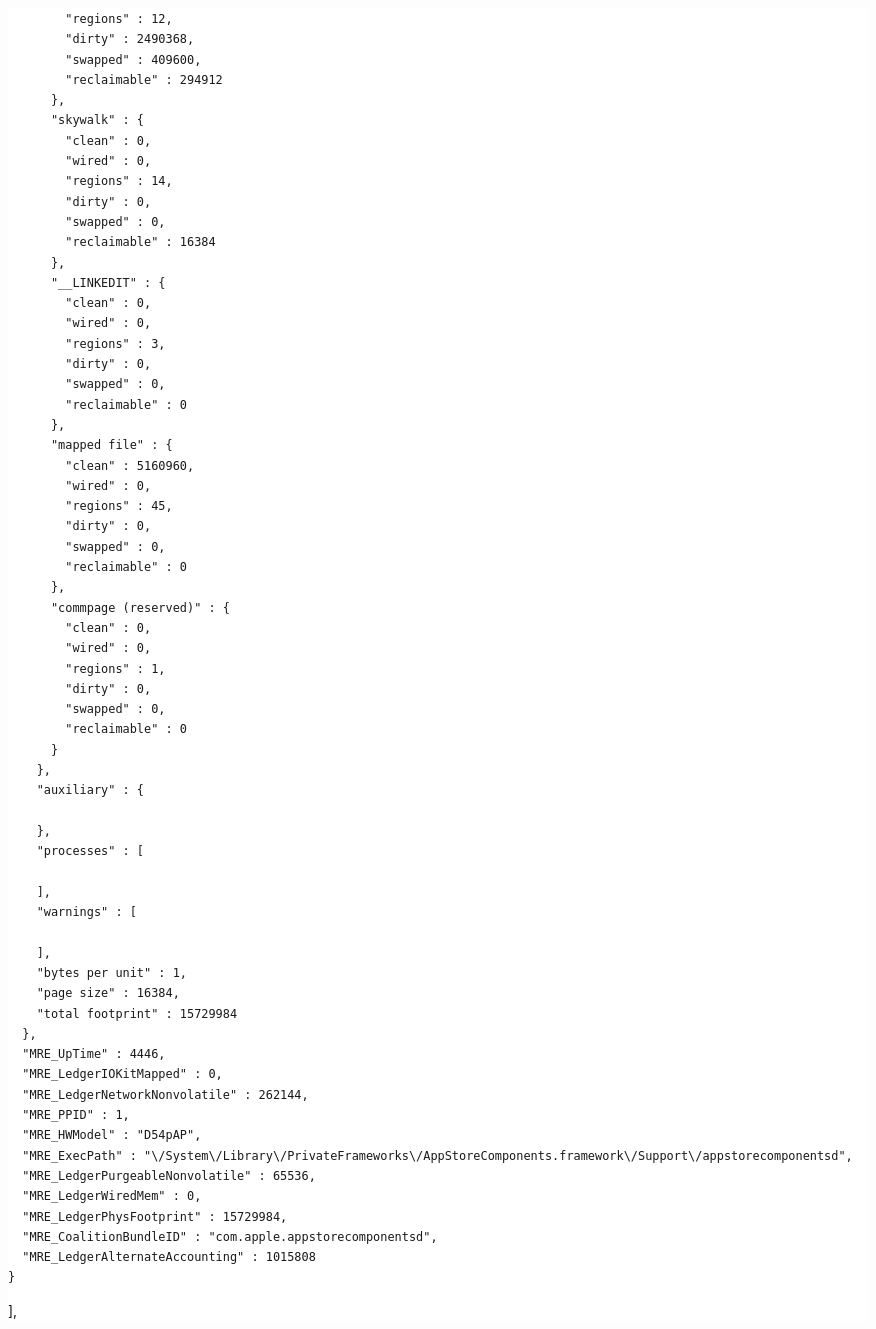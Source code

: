             "regions" : 12,
            "dirty" : 2490368,
            "swapped" : 409600,
            "reclaimable" : 294912
          },
          "skywalk" : {
            "clean" : 0,
            "wired" : 0,
            "regions" : 14,
            "dirty" : 0,
            "swapped" : 0,
            "reclaimable" : 16384
          },
          "__LINKEDIT" : {
            "clean" : 0,
            "wired" : 0,
            "regions" : 3,
            "dirty" : 0,
            "swapped" : 0,
            "reclaimable" : 0
          },
          "mapped file" : {
            "clean" : 5160960,
            "wired" : 0,
            "regions" : 45,
            "dirty" : 0,
            "swapped" : 0,
            "reclaimable" : 0
          },
          "commpage (reserved)" : {
            "clean" : 0,
            "wired" : 0,
            "regions" : 1,
            "dirty" : 0,
            "swapped" : 0,
            "reclaimable" : 0
          }
        },
        "auxiliary" : {

        },
        "processes" : [

        ],
        "warnings" : [

        ],
        "bytes per unit" : 1,
        "page size" : 16384,
        "total footprint" : 15729984
      },
      "MRE_UpTime" : 4446,
      "MRE_LedgerIOKitMapped" : 0,
      "MRE_LedgerNetworkNonvolatile" : 262144,
      "MRE_PPID" : 1,
      "MRE_HWModel" : "D54pAP",
      "MRE_ExecPath" : "\/System\/Library\/PrivateFrameworks\/AppStoreComponents.framework\/Support\/appstorecomponentsd",
      "MRE_LedgerPurgeableNonvolatile" : 65536,
      "MRE_LedgerWiredMem" : 0,
      "MRE_LedgerPhysFootprint" : 15729984,
      "MRE_CoalitionBundleID" : "com.apple.appstorecomponentsd",
      "MRE_LedgerAlternateAccounting" : 1015808
    }
  ],